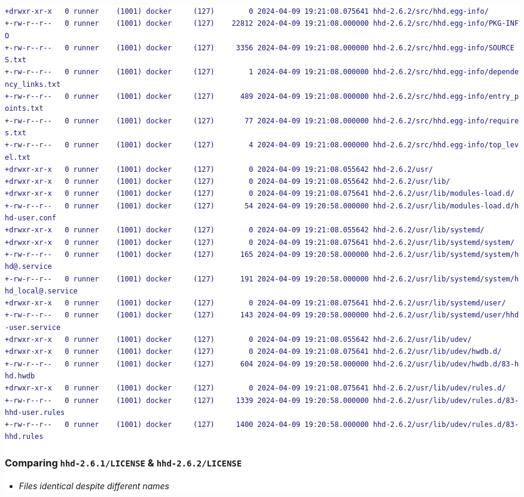 ```diff
+drwxr-xr-x   0 runner    (1001) docker     (127)        0 2024-04-09 19:21:08.075641 hhd-2.6.2/src/hhd.egg-info/
+-rw-r--r--   0 runner    (1001) docker     (127)    22812 2024-04-09 19:21:08.000000 hhd-2.6.2/src/hhd.egg-info/PKG-INFO
+-rw-r--r--   0 runner    (1001) docker     (127)     3356 2024-04-09 19:21:08.000000 hhd-2.6.2/src/hhd.egg-info/SOURCES.txt
+-rw-r--r--   0 runner    (1001) docker     (127)        1 2024-04-09 19:21:08.000000 hhd-2.6.2/src/hhd.egg-info/dependency_links.txt
+-rw-r--r--   0 runner    (1001) docker     (127)      489 2024-04-09 19:21:08.000000 hhd-2.6.2/src/hhd.egg-info/entry_points.txt
+-rw-r--r--   0 runner    (1001) docker     (127)       77 2024-04-09 19:21:08.000000 hhd-2.6.2/src/hhd.egg-info/requires.txt
+-rw-r--r--   0 runner    (1001) docker     (127)        4 2024-04-09 19:21:08.000000 hhd-2.6.2/src/hhd.egg-info/top_level.txt
+drwxr-xr-x   0 runner    (1001) docker     (127)        0 2024-04-09 19:21:08.055642 hhd-2.6.2/usr/
+drwxr-xr-x   0 runner    (1001) docker     (127)        0 2024-04-09 19:21:08.055642 hhd-2.6.2/usr/lib/
+drwxr-xr-x   0 runner    (1001) docker     (127)        0 2024-04-09 19:21:08.075641 hhd-2.6.2/usr/lib/modules-load.d/
+-rw-r--r--   0 runner    (1001) docker     (127)       54 2024-04-09 19:20:58.000000 hhd-2.6.2/usr/lib/modules-load.d/hhd-user.conf
+drwxr-xr-x   0 runner    (1001) docker     (127)        0 2024-04-09 19:21:08.055642 hhd-2.6.2/usr/lib/systemd/
+drwxr-xr-x   0 runner    (1001) docker     (127)        0 2024-04-09 19:21:08.075641 hhd-2.6.2/usr/lib/systemd/system/
+-rw-r--r--   0 runner    (1001) docker     (127)      165 2024-04-09 19:20:58.000000 hhd-2.6.2/usr/lib/systemd/system/hhd@.service
+-rw-r--r--   0 runner    (1001) docker     (127)      191 2024-04-09 19:20:58.000000 hhd-2.6.2/usr/lib/systemd/system/hhd_local@.service
+drwxr-xr-x   0 runner    (1001) docker     (127)        0 2024-04-09 19:21:08.075641 hhd-2.6.2/usr/lib/systemd/user/
+-rw-r--r--   0 runner    (1001) docker     (127)      143 2024-04-09 19:20:58.000000 hhd-2.6.2/usr/lib/systemd/user/hhd-user.service
+drwxr-xr-x   0 runner    (1001) docker     (127)        0 2024-04-09 19:21:08.055642 hhd-2.6.2/usr/lib/udev/
+drwxr-xr-x   0 runner    (1001) docker     (127)        0 2024-04-09 19:21:08.075641 hhd-2.6.2/usr/lib/udev/hwdb.d/
+-rw-r--r--   0 runner    (1001) docker     (127)      604 2024-04-09 19:20:58.000000 hhd-2.6.2/usr/lib/udev/hwdb.d/83-hhd.hwdb
+drwxr-xr-x   0 runner    (1001) docker     (127)        0 2024-04-09 19:21:08.075641 hhd-2.6.2/usr/lib/udev/rules.d/
+-rw-r--r--   0 runner    (1001) docker     (127)     1339 2024-04-09 19:20:58.000000 hhd-2.6.2/usr/lib/udev/rules.d/83-hhd-user.rules
+-rw-r--r--   0 runner    (1001) docker     (127)     1400 2024-04-09 19:20:58.000000 hhd-2.6.2/usr/lib/udev/rules.d/83-hhd.rules
```

### Comparing `hhd-2.6.1/LICENSE` & `hhd-2.6.2/LICENSE`

 * *Files identical despite different names*
